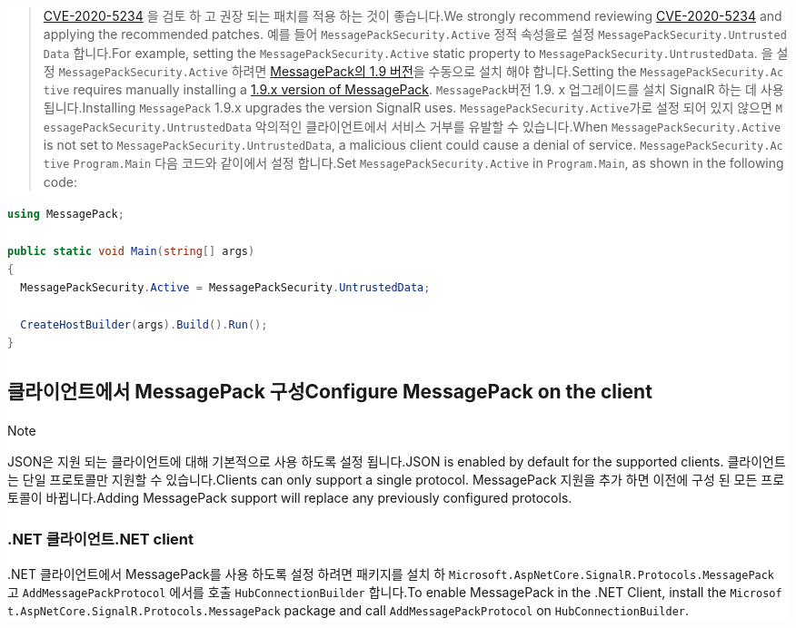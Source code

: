 > <span data-ttu-id="f838b-277">[CVE-2020-5234](https://github.com/neuecc/MessagePack-CSharp/security/advisories/GHSA-7q36-4xx7-xcxf) 을 검토 하 고 권장 되는 패치를 적용 하는 것이 좋습니다.</span><span class="sxs-lookup"><span data-stu-id="f838b-277">We strongly recommend reviewing [CVE-2020-5234](https://github.com/neuecc/MessagePack-CSharp/security/advisories/GHSA-7q36-4xx7-xcxf) and applying the recommended patches.</span></span> <span data-ttu-id="f838b-278">예를 들어 `MessagePackSecurity.Active` 정적 속성을로 설정 `MessagePackSecurity.UntrustedData` 합니다.</span><span class="sxs-lookup"><span data-stu-id="f838b-278">For example, setting the `MessagePackSecurity.Active` static property to `MessagePackSecurity.UntrustedData`.</span></span> <span data-ttu-id="f838b-279">을 설정 `MessagePackSecurity.Active` 하려면 [MessagePack의 1.9 버전](https://www.nuget.org/packages/MessagePack/1.9.3)을 수동으로 설치 해야 합니다.</span><span class="sxs-lookup"><span data-stu-id="f838b-279">Setting the `MessagePackSecurity.Active` requires manually installing a [1.9.x version of MessagePack](https://www.nuget.org/packages/MessagePack/1.9.3).</span></span> <span data-ttu-id="f838b-280">`MessagePack`버전 1.9. x 업그레이드를 설치 SignalR 하는 데 사용 됩니다.</span><span class="sxs-lookup"><span data-stu-id="f838b-280">Installing `MessagePack` 1.9.x upgrades the version SignalR uses.</span></span> <span data-ttu-id="f838b-281">`MessagePackSecurity.Active`가로 설정 되어 있지 않으면 `MessagePackSecurity.UntrustedData` 악의적인 클라이언트에서 서비스 거부를 유발할 수 있습니다.</span><span class="sxs-lookup"><span data-stu-id="f838b-281">When `MessagePackSecurity.Active` is not set to `MessagePackSecurity.UntrustedData`, a malicious client could cause a denial of service.</span></span> <span data-ttu-id="f838b-282">`MessagePackSecurity.Active` `Program.Main` 다음 코드와 같이에서 설정 합니다.</span><span class="sxs-lookup"><span data-stu-id="f838b-282">Set `MessagePackSecurity.Active` in `Program.Main`, as shown in the following code:</span></span>

```csharp
using MessagePack;

public static void Main(string[] args)
{
  MessagePackSecurity.Active = MessagePackSecurity.UntrustedData;

  CreateHostBuilder(args).Build().Run();
}
```

## <a name="configure-messagepack-on-the-client"></a><span data-ttu-id="f838b-283">클라이언트에서 MessagePack 구성</span><span class="sxs-lookup"><span data-stu-id="f838b-283">Configure MessagePack on the client</span></span>

> [!NOTE]
> <span data-ttu-id="f838b-284">JSON은 지원 되는 클라이언트에 대해 기본적으로 사용 하도록 설정 됩니다.</span><span class="sxs-lookup"><span data-stu-id="f838b-284">JSON is enabled by default for the supported clients.</span></span> <span data-ttu-id="f838b-285">클라이언트는 단일 프로토콜만 지원할 수 있습니다.</span><span class="sxs-lookup"><span data-stu-id="f838b-285">Clients can only support a single protocol.</span></span> <span data-ttu-id="f838b-286">MessagePack 지원을 추가 하면 이전에 구성 된 모든 프로토콜이 바뀝니다.</span><span class="sxs-lookup"><span data-stu-id="f838b-286">Adding MessagePack support will replace any previously configured protocols.</span></span>

### <a name="net-client"></a><span data-ttu-id="f838b-287">.NET 클라이언트</span><span class="sxs-lookup"><span data-stu-id="f838b-287">.NET client</span></span>

<span data-ttu-id="f838b-288">.NET 클라이언트에서 MessagePack를 사용 하도록 설정 하려면 패키지를 설치 하 `Microsoft.AspNetCore.SignalR.Protocols.MessagePack` 고 `AddMessagePackProtocol` 에서를 호출 `HubConnectionBuilder` 합니다.</span><span class="sxs-lookup"><span data-stu-id="f838b-288">To enable MessagePack in the .NET Client, install the `Microsoft.AspNetCore.SignalR.Protocols.MessagePack` package and call `AddMessagePackProtocol` on `HubConnectionBuilder`.</span></span>
